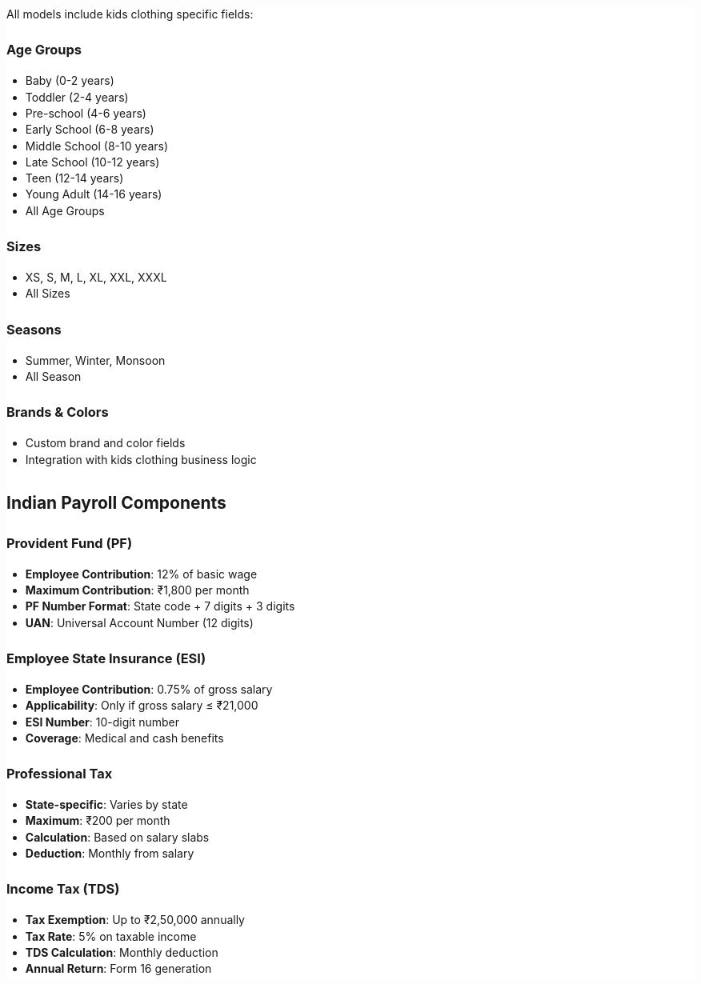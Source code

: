 All models include kids clothing specific fields:

### Age Groups
- Baby (0-2 years)
- Toddler (2-4 years)
- Pre-school (4-6 years)
- Early School (6-8 years)
- Middle School (8-10 years)
- Late School (10-12 years)
- Teen (12-14 years)
- Young Adult (14-16 years)
- All Age Groups

### Sizes
- XS, S, M, L, XL, XXL, XXXL
- All Sizes

### Seasons
- Summer, Winter, Monsoon
- All Season

### Brands & Colors
- Custom brand and color fields
- Integration with kids clothing business logic

## Indian Payroll Components

### Provident Fund (PF)
- **Employee Contribution**: 12% of basic wage
- **Maximum Contribution**: ₹1,800 per month
- **PF Number Format**: State code + 7 digits + 3 digits
- **UAN**: Universal Account Number (12 digits)

### Employee State Insurance (ESI)
- **Employee Contribution**: 0.75% of gross salary
- **Applicability**: Only if gross salary ≤ ₹21,000
- **ESI Number**: 10-digit number
- **Coverage**: Medical and cash benefits

### Professional Tax
- **State-specific**: Varies by state
- **Maximum**: ₹200 per month
- **Calculation**: Based on salary slabs
- **Deduction**: Monthly from salary

### Income Tax (TDS)
- **Tax Exemption**: Up to ₹2,50,000 annually
- **Tax Rate**: 5% on taxable income
- **TDS Calculation**: Monthly deduction
- **Annual Return**: Form 16 generation
